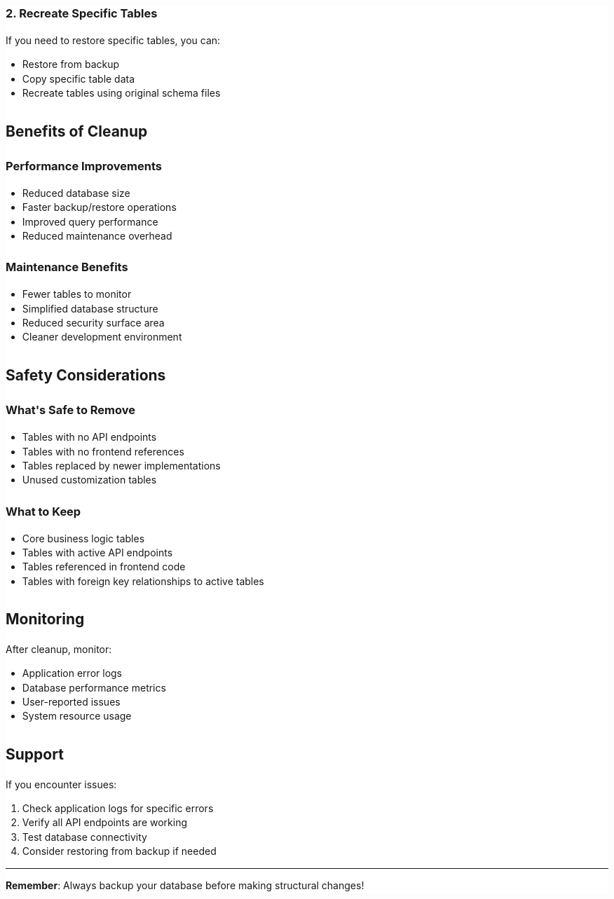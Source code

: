 ### 2. **Recreate Specific Tables**
If you need to restore specific tables, you can:
- Restore from backup
- Copy specific table data
- Recreate tables using original schema files

## Benefits of Cleanup

### Performance Improvements
- Reduced database size
- Faster backup/restore operations
- Improved query performance
- Reduced maintenance overhead

### Maintenance Benefits
- Fewer tables to monitor
- Simplified database structure
- Reduced security surface area
- Cleaner development environment

## Safety Considerations

### What's Safe to Remove
- Tables with no API endpoints
- Tables with no frontend references
- Tables replaced by newer implementations
- Unused customization tables

### What to Keep
- Core business logic tables
- Tables with active API endpoints
- Tables referenced in frontend code
- Tables with foreign key relationships to active tables

## Monitoring

After cleanup, monitor:
- Application error logs
- Database performance metrics
- User-reported issues
- System resource usage

## Support

If you encounter issues:
1. Check application logs for specific errors
2. Verify all API endpoints are working
3. Test database connectivity
4. Consider restoring from backup if needed

---

**Remember**: Always backup your database before making structural changes!
